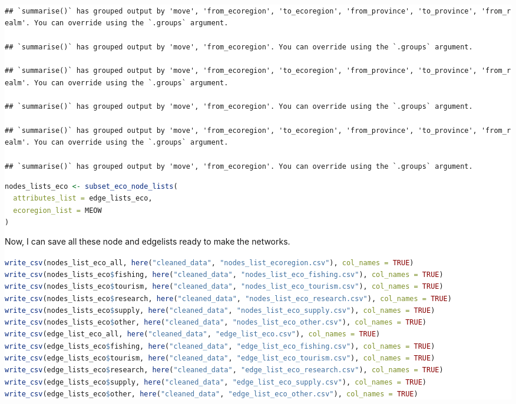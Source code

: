     ## `summarise()` has grouped output by 'move', 'from_ecoregion', 'to_ecoregion', 'from_province', 'to_province', 'from_realm'. You can override using the `.groups` argument.

    ## `summarise()` has grouped output by 'move', 'from_ecoregion'. You can override using the `.groups` argument.

    ## `summarise()` has grouped output by 'move', 'from_ecoregion', 'to_ecoregion', 'from_province', 'to_province', 'from_realm'. You can override using the `.groups` argument.

    ## `summarise()` has grouped output by 'move', 'from_ecoregion'. You can override using the `.groups` argument.

    ## `summarise()` has grouped output by 'move', 'from_ecoregion', 'to_ecoregion', 'from_province', 'to_province', 'from_realm'. You can override using the `.groups` argument.

    ## `summarise()` has grouped output by 'move', 'from_ecoregion'. You can override using the `.groups` argument.

``` r
nodes_lists_eco <- subset_eco_node_lists(
  attributes_list = edge_lists_eco,
  ecoregion_list = MEOW
)
```

Now, I can save all these node and edgelists ready to make the networks.

``` r
write_csv(nodes_list_eco_all, here("cleaned_data", "nodes_list_ecoregion.csv"), col_names = TRUE)
write_csv(nodes_lists_eco$fishing, here("cleaned_data", "nodes_list_eco_fishing.csv"), col_names = TRUE)
write_csv(nodes_lists_eco$tourism, here("cleaned_data", "nodes_list_eco_tourism.csv"), col_names = TRUE)
write_csv(nodes_lists_eco$research, here("cleaned_data", "nodes_list_eco_research.csv"), col_names = TRUE)
write_csv(nodes_lists_eco$supply, here("cleaned_data", "nodes_list_eco_supply.csv"), col_names = TRUE)
write_csv(nodes_lists_eco$other, here("cleaned_data", "nodes_list_eco_other.csv"), col_names = TRUE)
write_csv(edge_list_eco_all, here("cleaned_data", "edge_list_eco.csv"), col_names = TRUE)
write_csv(edge_lists_eco$fishing, here("cleaned_data", "edge_list_eco_fishing.csv"), col_names = TRUE)
write_csv(edge_lists_eco$tourism, here("cleaned_data", "edge_list_eco_tourism.csv"), col_names = TRUE)
write_csv(edge_lists_eco$research, here("cleaned_data", "edge_list_eco_research.csv"), col_names = TRUE)
write_csv(edge_lists_eco$supply, here("cleaned_data", "edge_list_eco_supply.csv"), col_names = TRUE)
write_csv(edge_lists_eco$other, here("cleaned_data", "edge_list_eco_other.csv"), col_names = TRUE)
```

